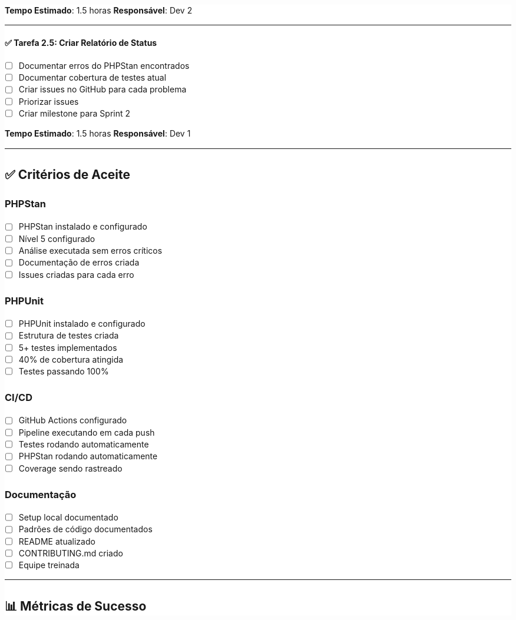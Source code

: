 **Tempo Estimado**: 1.5 horas
**Responsável**: Dev 2

---

#### ✅ Tarefa 2.5: Criar Relatório de Status
- [ ] Documentar erros do PHPStan encontrados
- [ ] Documentar cobertura de testes atual
- [ ] Criar issues no GitHub para cada problema
- [ ] Priorizar issues
- [ ] Criar milestone para Sprint 2

**Tempo Estimado**: 1.5 horas
**Responsável**: Dev 1

---

## ✅ Critérios de Aceite

### PHPStan
- [ ] PHPStan instalado e configurado
- [ ] Nível 5 configurado
- [ ] Análise executada sem erros críticos
- [ ] Documentação de erros criada
- [ ] Issues criadas para cada erro

### PHPUnit
- [ ] PHPUnit instalado e configurado
- [ ] Estrutura de testes criada
- [ ] 5+ testes implementados
- [ ] 40% de cobertura atingida
- [ ] Testes passando 100%

### CI/CD
- [ ] GitHub Actions configurado
- [ ] Pipeline executando em cada push
- [ ] Testes rodando automaticamente
- [ ] PHPStan rodando automaticamente
- [ ] Coverage sendo rastreado

### Documentação
- [ ] Setup local documentado
- [ ] Padrões de código documentados
- [ ] README atualizado
- [ ] CONTRIBUTING.md criado
- [ ] Equipe treinada

---

## 📊 Métricas de Sucesso
